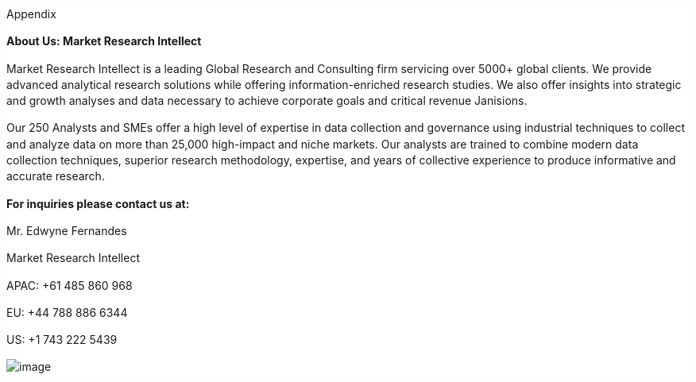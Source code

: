 Appendix</span></em></p><p><strong><span class="font-[700]">About Us: Market Research Intellect</span></strong></p><p><span class="">Market Research Intellect is a leading Global Research and Consulting firm servicing over 5000+ global clients. We provide advanced analytical research solutions while offering information-enriched research studies.&nbsp;</span>We also offer insights into strategic and growth analyses and data necessary to achieve corporate goals and critical revenue Janisions.</p><p><span class="">Our 250 Analysts and SMEs offer a high level of expertise in data collection and governance using industrial techniques to collect and analyze data on more than 25,000 high-impact and niche markets. Our analysts are trained to combine modern data collection techniques, superior research methodology, expertise, and years of collective experience to produce informative and accurate research.</span></p><p><strong>For inquiries please contact us at:</strong></p><p>Mr. Edwyne Fernandes</p><p>Market Research Intellect</p><p>APAC: +61 485 860 968</p><p>EU: +44 788 886 6344</p><p>US: +1 743 222 5439</p>
![image](https://github.com/user-attachments/assets/6f207aaa-f8f8-4f28-8d79-557e64341477)
